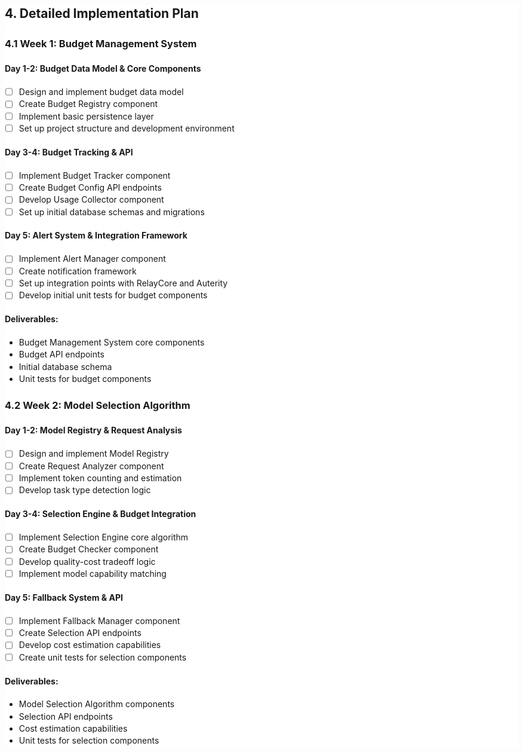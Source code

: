 ## 4. Detailed Implementation Plan

### 4.1 Week 1: Budget Management System

#### Day 1-2: Budget Data Model & Core Components
- [ ] Design and implement budget data model
- [ ] Create Budget Registry component
- [ ] Implement basic persistence layer
- [ ] Set up project structure and development environment

#### Day 3-4: Budget Tracking & API
- [ ] Implement Budget Tracker component
- [ ] Create Budget Config API endpoints
- [ ] Develop Usage Collector component
- [ ] Set up initial database schemas and migrations

#### Day 5: Alert System & Integration Framework
- [ ] Implement Alert Manager component
- [ ] Create notification framework
- [ ] Set up integration points with RelayCore and Auterity
- [ ] Develop initial unit tests for budget components

#### Deliverables:
- Budget Management System core components
- Budget API endpoints
- Initial database schema
- Unit tests for budget components

### 4.2 Week 2: Model Selection Algorithm

#### Day 1-2: Model Registry & Request Analysis
- [ ] Design and implement Model Registry
- [ ] Create Request Analyzer component
- [ ] Implement token counting and estimation
- [ ] Develop task type detection logic

#### Day 3-4: Selection Engine & Budget Integration
- [ ] Implement Selection Engine core algorithm
- [ ] Create Budget Checker component
- [ ] Develop quality-cost tradeoff logic
- [ ] Implement model capability matching

#### Day 5: Fallback System & API
- [ ] Implement Fallback Manager component
- [ ] Create Selection API endpoints
- [ ] Develop cost estimation capabilities
- [ ] Create unit tests for selection components

#### Deliverables:
- Model Selection Algorithm components
- Selection API endpoints
- Cost estimation capabilities
- Unit tests for selection components
